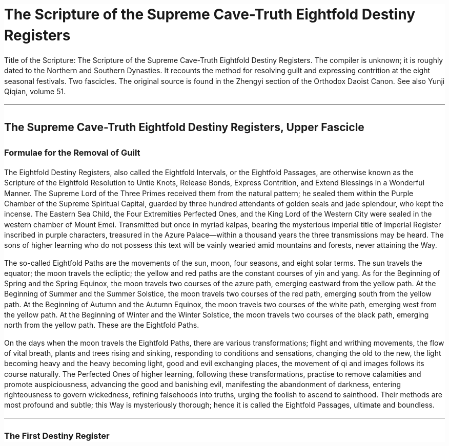 # The Scripture of the Supreme Cave-Truth Eightfold Destiny Registers

Title of the Scripture: The Scripture of the Supreme Cave-Truth Eightfold Destiny Registers. The compiler is unknown; it is roughly dated to the Northern and Southern Dynasties. It recounts the method for resolving guilt and expressing contrition at the eight seasonal festivals. Two fascicles. The original source is found in the Zhengyi section of the Orthodox Daoist Canon. See also Yunji Qiqian, volume 51.

---

## The Supreme Cave-Truth Eightfold Destiny Registers, Upper Fascicle

### Formulae for the Removal of Guilt

The Eightfold Destiny Registers, also called the Eightfold Intervals, or the Eightfold Passages, are otherwise known as the Scripture of the Eightfold Resolution to Untie Knots, Release Bonds, Express Contrition, and Extend Blessings in a Wonderful Manner. The Supreme Lord of the Three Primes received them from the natural pattern; he sealed them within the Purple Chamber of the Supreme Spiritual Capital, guarded by three hundred attendants of golden seals and jade splendour, who kept the incense. The Eastern Sea Child, the Four Extremities Perfected Ones, and the King Lord of the Western City were sealed in the western chamber of Mount Emei. Transmitted but once in myriad kalpas, bearing the mysterious imperial title of Imperial Register inscribed in purple characters, treasured in the Azure Palace—within a thousand years the three transmissions may be heard. The sons of higher learning who do not possess this text will be vainly wearied amid mountains and forests, never attaining the Way.

The so-called Eightfold Paths are the movements of the sun, moon, four seasons, and eight solar terms. The sun travels the equator; the moon travels the ecliptic; the yellow and red paths are the constant courses of yin and yang. As for the Beginning of Spring and the Spring Equinox, the moon travels two courses of the azure path, emerging eastward from the yellow path. At the Beginning of Summer and the Summer Solstice, the moon travels two courses of the red path, emerging south from the yellow path. At the Beginning of Autumn and the Autumn Equinox, the moon travels two courses of the white path, emerging west from the yellow path. At the Beginning of Winter and the Winter Solstice, the moon travels two courses of the black path, emerging north from the yellow path. These are the Eightfold Paths.

On the days when the moon travels the Eightfold Paths, there are various transformations; flight and writhing movements, the flow of vital breath, plants and trees rising and sinking, responding to conditions and sensations, changing the old to the new, the light becoming heavy and the heavy becoming light, good and evil exchanging places, the movement of qi and images follows its course naturally. The Perfected Ones of higher learning, following these transformations, practise to remove calamities and promote auspiciousness, advancing the good and banishing evil, manifesting the abandonment of darkness, entering righteousness to govern wickedness, refining falsehoods into truths, urging the foolish to ascend to sainthood. Their methods are most profound and subtle; this Way is mysteriously thorough; hence it is called the Eightfold Passages, ultimate and boundless.

---

### The First Destiny Register
